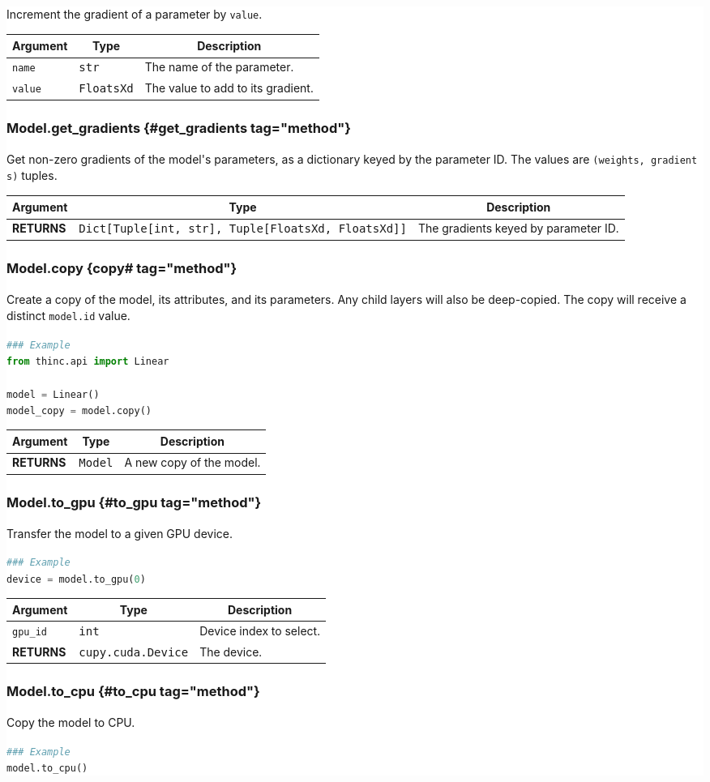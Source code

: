 Increment the gradient of a parameter by `value`.

| Argument | Type              | Description                       |
| -------- | ----------------- | --------------------------------- |
| `name`   | <tt>str</tt>      | The name of the parameter.        |
| `value`  | <tt>FloatsXd</tt> | The value to add to its gradient. |

### Model.get_gradients {#get_gradients tag="method"}

Get non-zero gradients of the model's parameters, as a dictionary keyed by the
parameter ID. The values are `(weights, gradients)` tuples.

| Argument    | Type                                                      | Description                          |
| ----------- | --------------------------------------------------------- | ------------------------------------ |
| **RETURNS** | <tt>Dict[Tuple[int, str], Tuple[FloatsXd, FloatsXd]]</tt> | The gradients keyed by parameter ID. |

### Model.copy {copy# tag="method"}

Create a copy of the model, its attributes, and its parameters. Any child layers
will also be deep-copied. The copy will receive a distinct `model.id` value.

```python
### Example
from thinc.api import Linear

model = Linear()
model_copy = model.copy()
```

| Argument    | Type           | Description              |
| ----------- | -------------- | ------------------------ |
| **RETURNS** | <tt>Model</tt> | A new copy of the model. |

### Model.to_gpu {#to_gpu tag="method"}

Transfer the model to a given GPU device.

```python
### Example
device = model.to_gpu(0)
```

| Argument    | Type                      | Description             |
| ----------- | ------------------------- | ----------------------- |
| `gpu_id`    | <tt>int</tt>              | Device index to select. |
| **RETURNS** | <tt>cupy.cuda.Device</tt> | The device.             |

### Model.to_cpu {#to_cpu tag="method"}

Copy the model to CPU.

```python
### Example
model.to_cpu()
```

